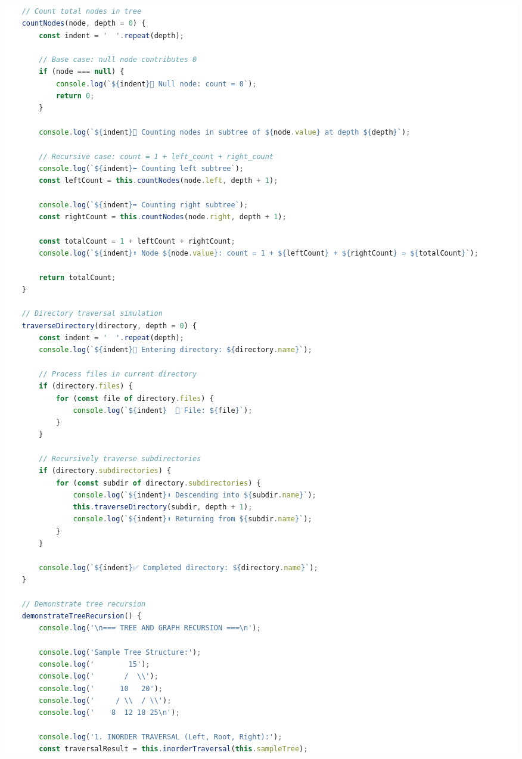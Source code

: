 ```javascript
    // Count total nodes in tree
    countNodes(node, depth = 0) {
        const indent = '  '.repeat(depth);
        
        // Base case: null node contributes 0
        if (node === null) {
            console.log(`${indent}🔢 Null node: count = 0`);
            return 0;
        }
        
        console.log(`${indent}🔢 Counting nodes in subtree of ${node.value} at depth ${depth}`);
        
        // Recursive case: count = 1 + left_count + right_count
        console.log(`${indent}⬅️ Counting left subtree`);
        const leftCount = this.countNodes(node.left, depth + 1);
        
        console.log(`${indent}➡️ Counting right subtree`);
        const rightCount = this.countNodes(node.right, depth + 1);
        
        const totalCount = 1 + leftCount + rightCount;
        console.log(`${indent}⬆️ Node ${node.value}: count = 1 + ${leftCount} + ${rightCount} = ${totalCount}`);
        
        return totalCount;
    }
    
    // Directory traversal simulation
    traverseDirectory(directory, depth = 0) {
        const indent = '  '.repeat(depth);
        console.log(`${indent}📁 Entering directory: ${directory.name}`);
        
        // Process files in current directory
        if (directory.files) {
            for (const file of directory.files) {
                console.log(`${indent}  📄 File: ${file}`);
            }
        }
        
        // Recursively traverse subdirectories
        if (directory.subdirectories) {
            for (const subdir of directory.subdirectories) {
                console.log(`${indent}⬇️ Descending into ${subdir.name}`);
                this.traverseDirectory(subdir, depth + 1);
                console.log(`${indent}⬆️ Returning from ${subdir.name}`);
            }
        }
        
        console.log(`${indent}✅ Completed directory: ${directory.name}`);
    }
    
    // Demonstrate tree recursion
    demonstrateTreeRecursion() {
        console.log('\n=== TREE AND GRAPH RECURSION ===\n');
        
        console.log('Sample Tree Structure:');
        console.log('        15');
        console.log('       /  \\');
        console.log('      10   20');
        console.log('     / \\  / \\');
        console.log('    8  12 18 25\n');
        
        console.log('1. INORDER TRAVERSAL (Left, Root, Right):');
        const traversalResult = this.inorderTraversal(this.sampleTree);
```